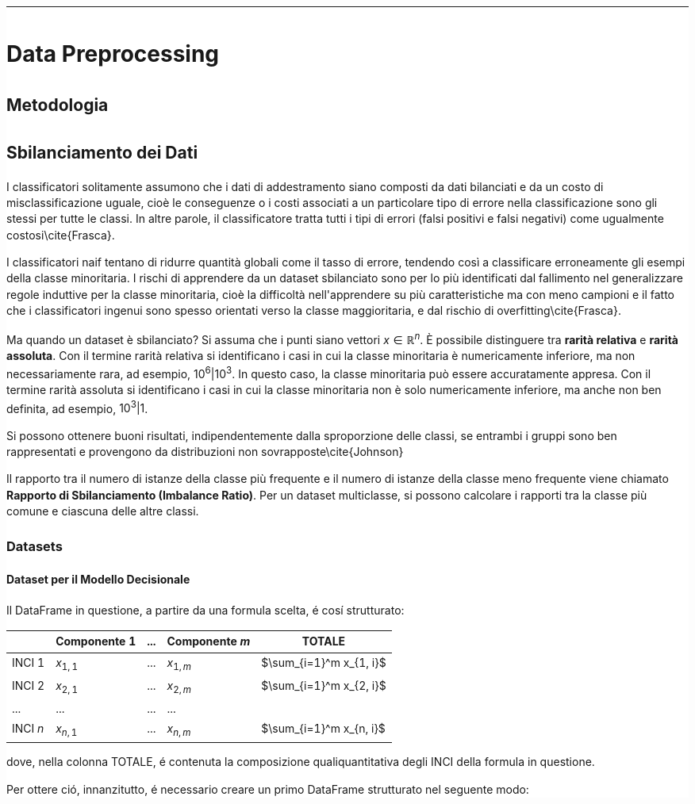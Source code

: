 -----

# Data Preprocessing
## Metodologia
## Sbilanciamento dei Dati
I classificatori solitamente assumono che i dati di addestramento siano composti da dati bilanciati e da un costo di misclassificazione uguale, cioè le conseguenze o i costi associati a un particolare tipo di errore nella classificazione sono gli stessi per tutte le classi. In altre parole, il classificatore tratta tutti i tipi di errori (falsi positivi e falsi negativi) come ugualmente costosi\cite{Frasca}.

I classificatori naif tentano di ridurre quantità globali come il tasso di errore, tendendo così a classificare erroneamente gli esempi della classe minoritaria. I rischi di apprendere da un dataset sbilanciato sono per lo più identificati dal fallimento nel generalizzare regole induttive per la classe minoritaria, cioè la difficoltà nell'apprendere su più caratteristiche ma con meno campioni e il fatto che i classificatori ingenui sono spesso orientati verso la classe maggioritaria, e dal rischio di overfitting\cite{Frasca}.

Ma quando un dataset è sbilanciato? Si assuma che i punti siano vettori $x \in \mathbb{R}^n$. È possibile distinguere tra **rarità relativa** e **rarità assoluta**. Con il termine rarità relativa si identificano i casi in cui la classe minoritaria è numericamente inferiore, ma non necessariamente rara, ad esempio, $10^6 \vert 10^3$. In questo caso, la classe minoritaria può essere accuratamente appresa. Con il termine rarità assoluta si identificano i casi in cui la classe minoritaria non è solo numericamente inferiore, ma anche non ben definita, ad esempio, $10^3 \vert 1$.

Si possono ottenere buoni risultati, indipendentemente dalla sproporzione delle classi, se entrambi i gruppi sono ben rappresentati e provengono da distribuzioni non sovrapposte\cite{Johnson}

Il rapporto tra il numero di istanze della classe più frequente e il numero di istanze della classe meno frequente viene chiamato **Rapporto di Sbilanciamento (Imbalance Ratio)**. Per un dataset multiclasse, si possono calcolare i rapporti tra la classe più comune e ciascuna delle altre classi.

### Datasets
#### Dataset per il Modello Decisionale
Il DataFrame in questione, a partire da una formula scelta, é cosí strutturato:

|          | Componente $1$ | ... | Componente $m$ | TOTALE                  |
| -------- | -------------- | --- | -------------- | ----------------------- |
| INCI $1$ | $x_{1,1}$      | ... | $x_{1,m}$      | $\sum_{i=1}^m x_{1, i}$ |
| INCI $2$ | $x_{2,1}$      | ... | $x_{2, m}$     | $\sum_{i=1}^m x_{2, i}$ |
| ...      | ...            | ... | ...            |                         |
| INCI $n$ | $x_{n,1}$      | ... | $x_{n, m}$     | $\sum_{i=1}^m x_{n, i}$ |

dove, nella colonna TOTALE, é contenuta la composizione qualiquantitativa degli INCI della formula in questione.

Per ottere ció, innanzitutto, é necessario creare un primo DataFrame strutturato nel seguente modo:
